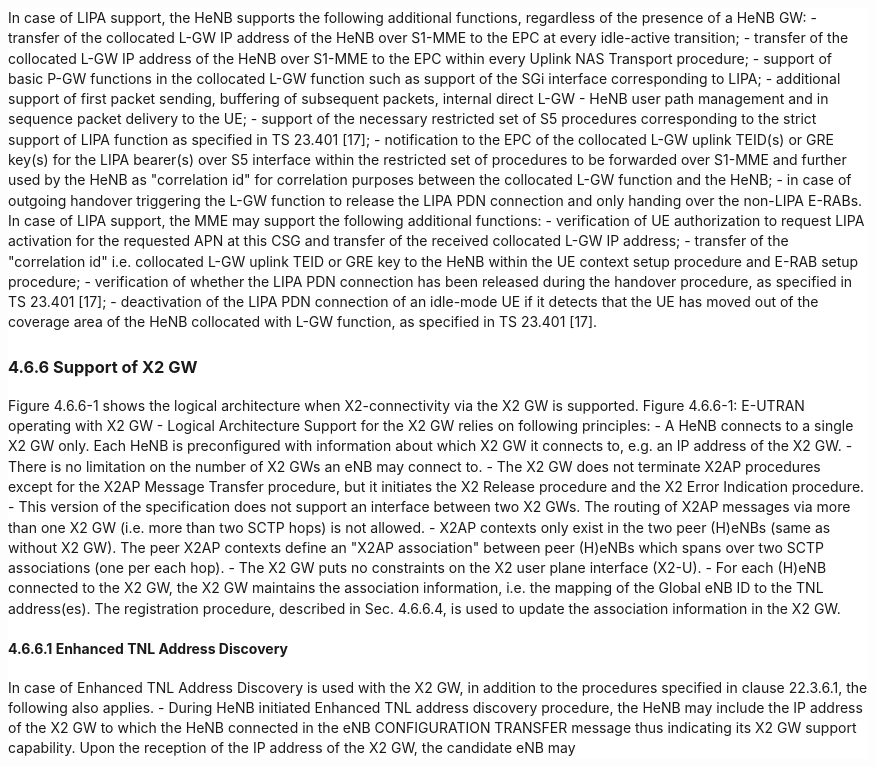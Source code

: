 In case of LIPA support, the HeNB supports the following additional functions,
regardless of the presence of a HeNB GW:
\- transfer of the collocated L-GW IP address of the HeNB over S1-MME to the
EPC at every idle-active transition;
\- transfer of the collocated L-GW IP address of the HeNB over S1-MME to the
EPC within every Uplink NAS Transport procedure;
\- support of basic P-GW functions in the collocated L-GW function such as
support of the SGi interface corresponding to LIPA;
\- additional support of first packet sending, buffering of subsequent
packets, internal direct L-GW - HeNB user path management and in sequence
packet delivery to the UE;
\- support of the necessary restricted set of S5 procedures corresponding to
the strict support of LIPA function as specified in TS 23.401 [17];
\- notification to the EPC of the collocated L-GW uplink TEID(s) or GRE key(s)
for the LIPA bearer(s) over S5 interface within the restricted set of
procedures to be forwarded over S1-MME and further used by the HeNB as
\"correlation id\" for correlation purposes between the collocated L-GW
function and the HeNB;
\- in case of outgoing handover triggering the L-GW function to release the
LIPA PDN connection and only handing over the non-LIPA E-RABs.
In case of LIPA support, the MME may support the following additional
functions:
\- verification of UE authorization to request LIPA activation for the
requested APN at this CSG and transfer of the received collocated L-GW IP
address;
\- transfer of the \"correlation id\" i.e. collocated L-GW uplink TEID or GRE
key to the HeNB within the UE context setup procedure and E-RAB setup
procedure;
\- verification of whether the LIPA PDN connection has been released during
the handover procedure, as specified in TS 23.401 [17];
\- deactivation of the LIPA PDN connection of an idle-mode UE if it detects
that the UE has moved out of the coverage area of the HeNB collocated with
L-GW function, as specified in TS 23.401 [17].
### 4.6.6 Support of X2 GW
Figure 4.6.6-1 shows the logical architecture when X2-connectivity via the X2
GW is supported.
Figure 4.6.6-1: E-UTRAN operating with X2 GW - Logical Architecture
Support for the X2 GW relies on following principles:
\- A HeNB connects to a single X2 GW only. Each HeNB is preconfigured with
information about which X2 GW it connects to, e.g. an IP address of the X2 GW.
\- There is no limitation on the number of X2 GWs an eNB may connect to.
\- The X2 GW does not terminate X2AP procedures except for the X2AP Message
Transfer procedure, but it initiates the X2 Release procedure and the X2 Error
Indication procedure.
\- This version of the specification does not support an interface between two
X2 GWs. The routing of X2AP messages via more than one X2 GW (i.e. more than
two SCTP hops) is not allowed.
\- X2AP contexts only exist in the two peer (H)eNBs (same as without X2 GW).
The peer X2AP contexts define an \"X2AP association\" between peer (H)eNBs
which spans over two SCTP associations (one per each hop).
\- The X2 GW puts no constraints on the X2 user plane interface (X2-U).
\- For each (H)eNB connected to the X2 GW, the X2 GW maintains the association
information, i.e. the mapping of the Global eNB ID to the TNL address(es). The
registration procedure, described in Sec. 4.6.6.4, is used to update the
association information in the X2 GW.
#### 4.6.6.1 Enhanced TNL Address Discovery
In case of Enhanced TNL Address Discovery is used with the X2 GW, in addition
to the procedures specified in clause 22.3.6.1, the following also applies.
\- During HeNB initiated Enhanced TNL address discovery procedure, the HeNB
may include the IP address of the X2 GW to which the HeNB connected in the eNB
CONFIGURATION TRANSFER message thus indicating its X2 GW support capability.
Upon the reception of the IP address of the X2 GW, the candidate eNB may